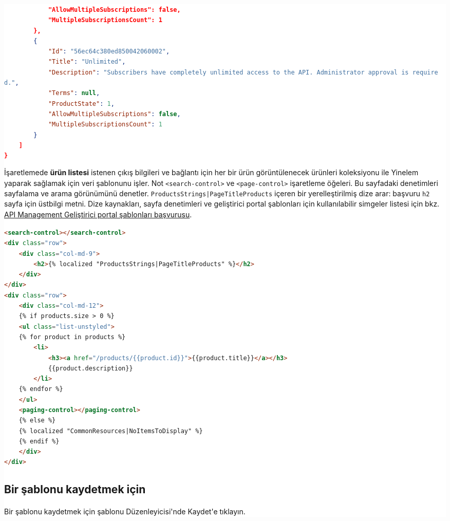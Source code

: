 ```json
            "AllowMultipleSubscriptions": false,
            "MultipleSubscriptionsCount": 1
        },
        {
            "Id": "56ec64c380ed850042060002",
            "Title": "Unlimited",
            "Description": "Subscribers have completely unlimited access to the API. Administrator approval is required.",
            "Terms": null,
            "ProductState": 1,
            "AllowMultipleSubscriptions": false,
            "MultipleSubscriptionsCount": 1
        }
    ]
}
```

İşaretlemede **ürün listesi** istenen çıkış bilgileri ve bağlantı için her bir ürün görüntülenecek ürünleri koleksiyonu ile Yinelem yaparak sağlamak için veri şablonunu işler. Not `<search-control>` ve `<page-control>` işaretleme öğeleri. Bu sayfadaki denetimleri sayfalama ve arama görünümünü denetler. `ProductsStrings|PageTitleProducts` içeren bir yerelleştirilmiş dize arar: başvuru `h2` sayfa için üstbilgi metni. Dize kaynakları, sayfa denetimleri ve geliştirici portal şablonları için kullanılabilir simgeler listesi için bkz. [API Management Geliştirici portal şablonları başvurusu](api-management-developer-portal-templates-reference.md).

```html
<search-control></search-control>
<div class="row">
    <div class="col-md-9">
        <h2>{% localized "ProductsStrings|PageTitleProducts" %}</h2>
    </div>
</div>
<div class="row">
    <div class="col-md-12">
    {% if products.size > 0 %}
    <ul class="list-unstyled">
    {% for product in products %}
        <li>
            <h3><a href="/products/{{product.id}}">{{product.title}}</a></h3>
            {{product.description}}
        </li>
    {% endfor %}
    </ul>
    <paging-control></paging-control>
    {% else %}
    {% localized "CommonResources|NoItemsToDisplay" %}
    {% endif %}
    </div>
</div>
```

## <a name="to-save-a-template"></a>Bir şablonu kaydetmek için
Bir şablonu kaydetmek için şablonu Düzenleyicisi'nde Kaydet'e tıklayın.
